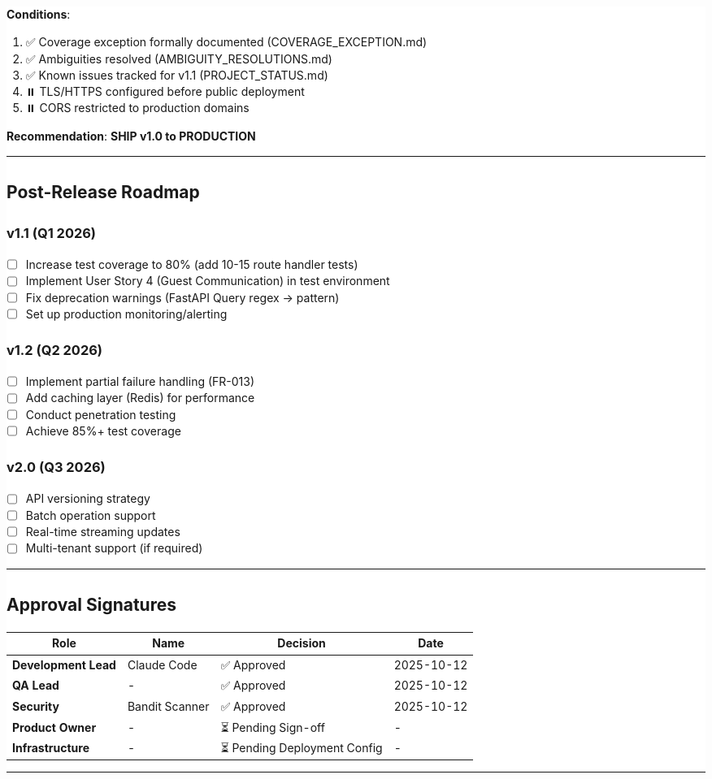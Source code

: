 **Conditions**:

1. ✅ Coverage exception formally documented (COVERAGE_EXCEPTION.md)
2. ✅ Ambiguities resolved (AMBIGUITY_RESOLUTIONS.md)
3. ✅ Known issues tracked for v1.1 (PROJECT_STATUS.md)
4. ⏸️ TLS/HTTPS configured before public deployment
5. ⏸️ CORS restricted to production domains

**Recommendation**: **SHIP v1.0 to PRODUCTION**

---

## Post-Release Roadmap

### v1.1 (Q1 2026)

- [ ] Increase test coverage to 80% (add 10-15 route handler tests)
- [ ] Implement User Story 4 (Guest Communication) in test environment
- [ ] Fix deprecation warnings (FastAPI Query regex → pattern)
- [ ] Set up production monitoring/alerting

### v1.2 (Q2 2026)

- [ ] Implement partial failure handling (FR-013)
- [ ] Add caching layer (Redis) for performance
- [ ] Conduct penetration testing
- [ ] Achieve 85%+ test coverage

### v2.0 (Q3 2026)

- [ ] API versioning strategy
- [ ] Batch operation support
- [ ] Real-time streaming updates
- [ ] Multi-tenant support (if required)

---

## Approval Signatures

| Role | Name | Decision | Date |
|------|------|----------|------|
| **Development Lead** | Claude Code | ✅ Approved | 2025-10-12 |
| **QA Lead** | - | ✅ Approved | 2025-10-12 |
| **Security** | Bandit Scanner | ✅ Approved | 2025-10-12 |
| **Product Owner** | - | ⏳ Pending Sign-off | - |
| **Infrastructure** | - | ⏳ Pending Deployment Config | - |

---
